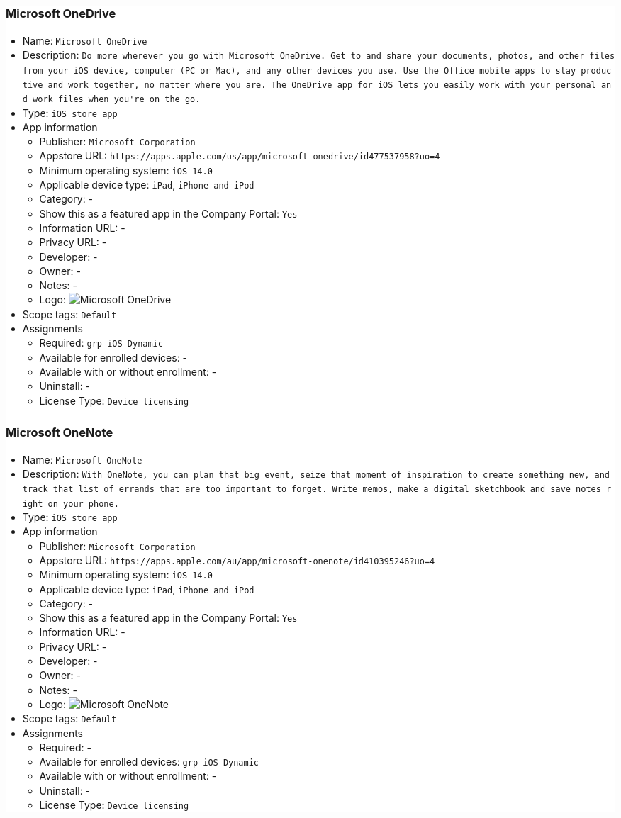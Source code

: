 ### Microsoft OneDrive

* Name: `Microsoft OneDrive`
* Description: `Do more wherever you go with Microsoft OneDrive. Get to and share your documents, photos, and other files from your iOS device, computer (PC or Mac), and any other devices you use. Use the Office mobile apps to stay productive and work together, no matter where you are. The OneDrive app for iOS lets you easily work with your personal and work files when you're on the go.`
* Type: `iOS store app`
* App information
  * Publisher: `Microsoft Corporation`
  * Appstore URL: `https://apps.apple.com/us/app/microsoft-onedrive/id477537958?uo=4`
  * Minimum operating system: `iOS 14.0`
  * Applicable device type: `iPad`, `iPhone and iPod`
  * Category: -
  * Show this as a featured app in the Company Portal: `Yes`
  * Information URL: -
  * Privacy URL: -
  * Developer: -
  * Owner: -
  * Notes: -
  * Logo: ![Microsoft OneDrive](/assets/images/abac/microsoft-onedrive.png)
* Scope tags: `Default`
* Assignments
  * Required: `grp-iOS-Dynamic`
  * Available for enrolled devices: -
  * Available with or without enrollment: -
  * Uninstall: -
  * License Type: `Device licensing`

### Microsoft OneNote

* Name: `Microsoft OneNote`
* Description: `With OneNote, you can plan that big event, seize that moment of inspiration to create something new, and track that list of errands that are too important to forget. Write memos, make a digital sketchbook and save notes right on your phone.`
* Type: `iOS store app`
* App information
  * Publisher: `Microsoft Corporation`
  * Appstore URL: `https://apps.apple.com/au/app/microsoft-onenote/id410395246?uo=4`
  * Minimum operating system: `iOS 14.0`
  * Applicable device type: `iPad`, `iPhone and iPod`
  * Category: -
  * Show this as a featured app in the Company Portal: `Yes`
  * Information URL: -
  * Privacy URL: -
  * Developer: -
  * Owner: -
  * Notes: -
  * Logo: ![Microsoft OneNote](/assets/images/abac/microsoft-onenote.png)
* Scope tags: `Default`
* Assignments
  * Required: -
  * Available for enrolled devices: `grp-iOS-Dynamic`
  * Available with or without enrollment: -
  * Uninstall: -
  * License Type: `Device licensing`
